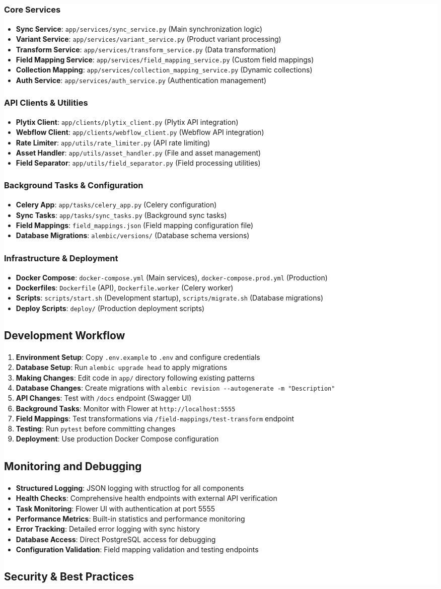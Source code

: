 ### Core Services
- **Sync Service**: `app/services/sync_service.py` (Main synchronization logic)
- **Variant Service**: `app/services/variant_service.py` (Product variant processing)
- **Transform Service**: `app/services/transform_service.py` (Data transformation)
- **Field Mapping Service**: `app/services/field_mapping_service.py` (Custom field mappings)
- **Collection Mapping**: `app/services/collection_mapping_service.py` (Dynamic collections)
- **Auth Service**: `app/services/auth_service.py` (Authentication management)

### API Clients & Utilities
- **Plytix Client**: `app/clients/plytix_client.py` (Plytix API integration)
- **Webflow Client**: `app/clients/webflow_client.py` (Webflow API integration)
- **Rate Limiter**: `app/utils/rate_limiter.py` (API rate limiting)
- **Asset Handler**: `app/utils/asset_handler.py` (File and asset management)
- **Field Separator**: `app/utils/field_separator.py` (Field processing utilities)

### Background Tasks & Configuration
- **Celery App**: `app/tasks/celery_app.py` (Celery configuration)
- **Sync Tasks**: `app/tasks/sync_tasks.py` (Background sync tasks)
- **Field Mappings**: `field_mappings.json` (Field mapping configuration file)
- **Database Migrations**: `alembic/versions/` (Database schema versions)

### Infrastructure & Deployment
- **Docker Compose**: `docker-compose.yml` (Main services), `docker-compose.prod.yml` (Production)
- **Dockerfiles**: `Dockerfile` (API), `Dockerfile.worker` (Celery worker)
- **Scripts**: `scripts/start.sh` (Development startup), `scripts/migrate.sh` (Database migrations)
- **Deploy Scripts**: `deploy/` (Production deployment scripts)

## Development Workflow

1. **Environment Setup**: Copy `.env.example` to `.env` and configure credentials
2. **Database Setup**: Run `alembic upgrade head` to apply migrations
3. **Making Changes**: Edit code in `app/` directory following existing patterns
4. **Database Changes**: Create migrations with `alembic revision --autogenerate -m "Description"`
5. **API Changes**: Test with `/docs` endpoint (Swagger UI)
6. **Background Tasks**: Monitor with Flower at `http://localhost:5555`
7. **Field Mappings**: Test transformations via `/field-mappings/test-transform` endpoint
8. **Testing**: Run `pytest` before committing changes
9. **Deployment**: Use production Docker Compose configuration

## Monitoring and Debugging

- **Structured Logging**: JSON logging with structlog for all components
- **Health Checks**: Comprehensive health endpoints with external API verification
- **Task Monitoring**: Flower UI with authentication at port 5555
- **Performance Metrics**: Built-in statistics and performance monitoring
- **Error Tracking**: Detailed error logging with sync history
- **Database Access**: Direct PostgreSQL access for debugging
- **Configuration Validation**: Field mapping validation and testing endpoints

## Security & Best Practices
